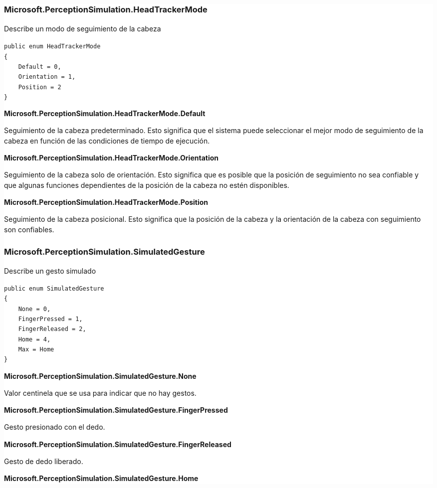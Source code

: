 ### <a name="microsoftperceptionsimulationheadtrackermode"></a>Microsoft.PerceptionSimulation.HeadTrackerMode

Describe un modo de seguimiento de la cabeza

```
public enum HeadTrackerMode
{
    Default = 0,
    Orientation = 1,
    Position = 2
}
```

**Microsoft.PerceptionSimulation.HeadTrackerMode.Default**

Seguimiento de la cabeza predeterminado. Esto significa que el sistema puede seleccionar el mejor modo de seguimiento de la cabeza en función de las condiciones de tiempo de ejecución.

**Microsoft.PerceptionSimulation.HeadTrackerMode.Orientation**

Seguimiento de la cabeza solo de orientación. Esto significa que es posible que la posición de seguimiento no sea confiable y que algunas funciones dependientes de la posición de la cabeza no estén disponibles.

**Microsoft.PerceptionSimulation.HeadTrackerMode.Position**

Seguimiento de la cabeza posicional. Esto significa que la posición de la cabeza y la orientación de la cabeza con seguimiento son confiables.

### <a name="microsoftperceptionsimulationsimulatedgesture"></a>Microsoft.PerceptionSimulation.SimulatedGesture

Describe un gesto simulado

```
public enum SimulatedGesture
{
    None = 0,
    FingerPressed = 1,
    FingerReleased = 2,
    Home = 4,
    Max = Home
}
```

**Microsoft.PerceptionSimulation.SimulatedGesture.None**

Valor centinela que se usa para indicar que no hay gestos.

**Microsoft.PerceptionSimulation.SimulatedGesture.FingerPressed**

Gesto presionado con el dedo.

**Microsoft.PerceptionSimulation.SimulatedGesture.FingerReleased**

Gesto de dedo liberado.

**Microsoft.PerceptionSimulation.SimulatedGesture.Home**
